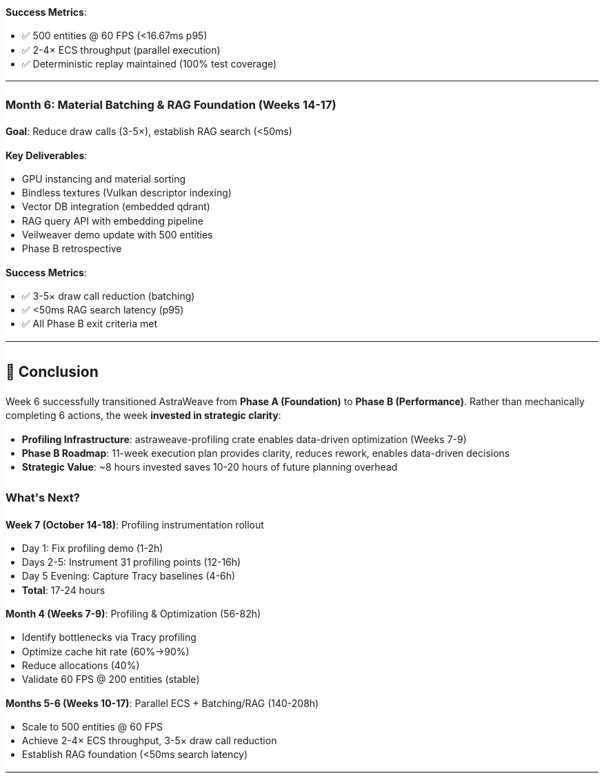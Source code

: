 **Success Metrics**:
- ✅ 500 entities @ 60 FPS (<16.67ms p95)
- ✅ 2-4× ECS throughput (parallel execution)
- ✅ Deterministic replay maintained (100% test coverage)

---

### Month 6: Material Batching & RAG Foundation (Weeks 14-17)
**Goal**: Reduce draw calls (3-5×), establish RAG search (<50ms)

**Key Deliverables**:
- GPU instancing and material sorting
- Bindless textures (Vulkan descriptor indexing)
- Vector DB integration (embedded qdrant)
- RAG query API with embedding pipeline
- Veilweaver demo update with 500 entities
- Phase B retrospective

**Success Metrics**:
- ✅ 3-5× draw call reduction (batching)
- ✅ <50ms RAG search latency (p95)
- ✅ All Phase B exit criteria met

---

## 🎉 Conclusion

Week 6 successfully transitioned AstraWeave from **Phase A (Foundation)** to **Phase B (Performance)**. Rather than mechanically completing 6 actions, the week **invested in strategic clarity**:

- **Profiling Infrastructure**: astraweave-profiling crate enables data-driven optimization (Weeks 7-9)
- **Phase B Roadmap**: 11-week execution plan provides clarity, reduces rework, enables data-driven decisions
- **Strategic Value**: ~8 hours invested saves 10-20 hours of future planning overhead

### What's Next?

**Week 7 (October 14-18)**: Profiling instrumentation rollout
- Day 1: Fix profiling demo (1-2h)
- Days 2-5: Instrument 31 profiling points (12-16h)
- Day 5 Evening: Capture Tracy baselines (4-6h)
- **Total**: 17-24 hours

**Month 4 (Weeks 7-9)**: Profiling & Optimization (56-82h)
- Identify bottlenecks via Tracy profiling
- Optimize cache hit rate (60%→90%)
- Reduce allocations (40%)
- Validate 60 FPS @ 200 entities (stable)

**Months 5-6 (Weeks 10-17)**: Parallel ECS + Batching/RAG (140-208h)
- Scale to 500 entities @ 60 FPS
- Achieve 2-4× ECS throughput, 3-5× draw call reduction
- Establish RAG foundation (<50ms search latency)

---
